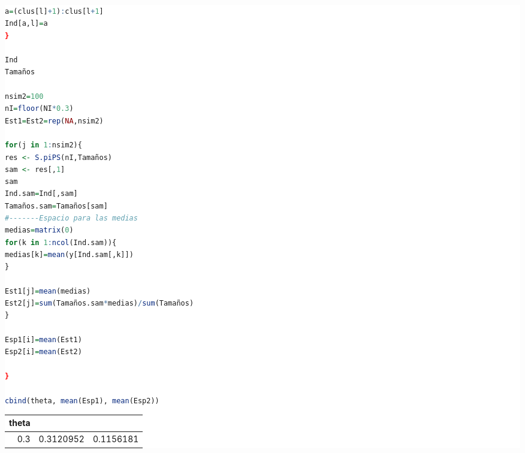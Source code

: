 ```r
a=(clus[l]+1):clus[l+1]
Ind[a,l]=a
}

Ind
Tamaños

nsim2=100
nI=floor(NI*0.3)
Est1=Est2=rep(NA,nsim2)

for(j in 1:nsim2){
res <- S.piPS(nI,Tamaños)
sam <- res[,1] 
sam
Ind.sam=Ind[,sam]
Tamaños.sam=Tamaños[sam]
#-------Espacio para las medias
medias=matrix(0)
for(k in 1:ncol(Ind.sam)){
medias[k]=mean(y[Ind.sam[,k]])
}

Est1[j]=mean(medias)
Est2[j]=sum(Tamaños.sam*medias)/sum(Tamaños)
}

Esp1[i]=mean(Est1)
Esp2[i]=mean(Est2)

}

cbind(theta, mean(Esp1), mean(Esp2))
```



<table>
 <thead>
  <tr>
   <th style="text-align:right;"> theta </th>
   <th style="text-align:right;">  </th>
   <th style="text-align:right;">  </th>
  </tr>
 </thead>
<tbody>
  <tr>
   <td style="text-align:right;"> 0.3 </td>
   <td style="text-align:right;"> 0.3120952 </td>
   <td style="text-align:right;"> 0.1156181 </td>
  </tr>
</tbody>
</table>
